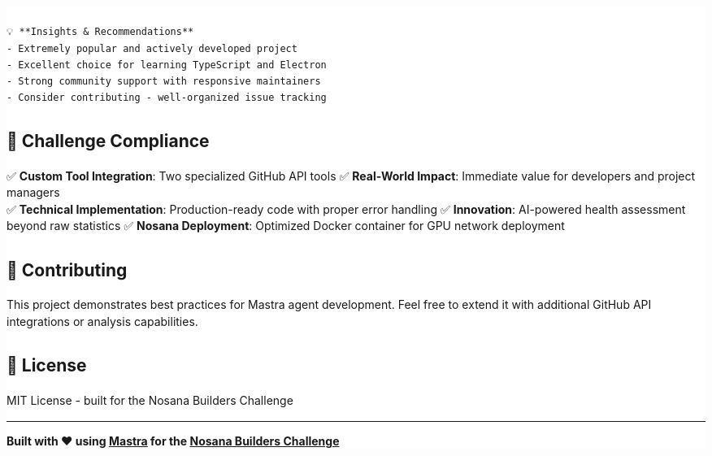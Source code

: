 ```

💡 **Insights & Recommendations**
- Extremely popular and actively developed project
- Excellent choice for learning TypeScript and Electron
- Strong community support with responsive maintainers
- Consider contributing - well-organized issue tracking
```

## 🏅 Challenge Compliance

✅ **Custom Tool Integration**: Two specialized GitHub API tools
✅ **Real-World Impact**: Immediate value for developers and project managers  
✅ **Technical Implementation**: Production-ready code with proper error handling
✅ **Innovation**: AI-powered health assessment beyond raw statistics
✅ **Nosana Deployment**: Optimized Docker container for GPU network deployment

## 🤝 Contributing

This project demonstrates best practices for Mastra agent development. Feel free to extend it with additional GitHub API integrations or analysis capabilities.

## 📝 License

MIT License - built for the Nosana Builders Challenge

---

**Built with ❤️ using [Mastra](https://mastra.ai) for the [Nosana Builders Challenge](https://earn.superteam.fun/listing/agent-challenge)** 